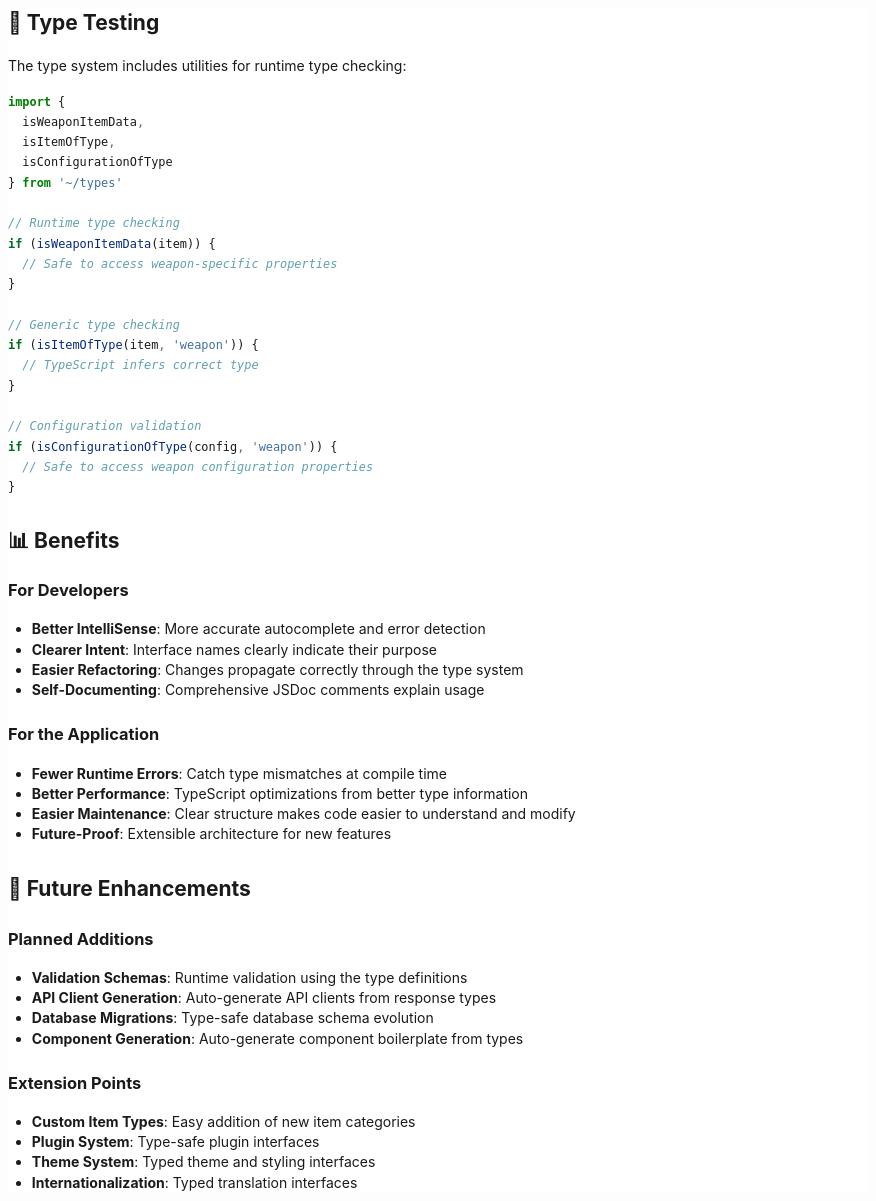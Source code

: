 ## 🧪 Type Testing

The type system includes utilities for runtime type checking:

```typescript
import { 
  isWeaponItemData, 
  isItemOfType, 
  isConfigurationOfType 
} from '~/types'

// Runtime type checking
if (isWeaponItemData(item)) {
  // Safe to access weapon-specific properties
}

// Generic type checking
if (isItemOfType(item, 'weapon')) {
  // TypeScript infers correct type
}

// Configuration validation
if (isConfigurationOfType(config, 'weapon')) {
  // Safe to access weapon configuration properties
}
```

## 📊 Benefits

### For Developers
- **Better IntelliSense**: More accurate autocomplete and error detection
- **Clearer Intent**: Interface names clearly indicate their purpose
- **Easier Refactoring**: Changes propagate correctly through the type system
- **Self-Documenting**: Comprehensive JSDoc comments explain usage

### For the Application
- **Fewer Runtime Errors**: Catch type mismatches at compile time
- **Better Performance**: TypeScript optimizations from better type information
- **Easier Maintenance**: Clear structure makes code easier to understand and modify
- **Future-Proof**: Extensible architecture for new features

## 🔮 Future Enhancements

### Planned Additions
- **Validation Schemas**: Runtime validation using the type definitions
- **API Client Generation**: Auto-generate API clients from response types
- **Database Migrations**: Type-safe database schema evolution
- **Component Generation**: Auto-generate component boilerplate from types

### Extension Points
- **Custom Item Types**: Easy addition of new item categories
- **Plugin System**: Type-safe plugin interfaces
- **Theme System**: Typed theme and styling interfaces
- **Internationalization**: Typed translation interfaces
